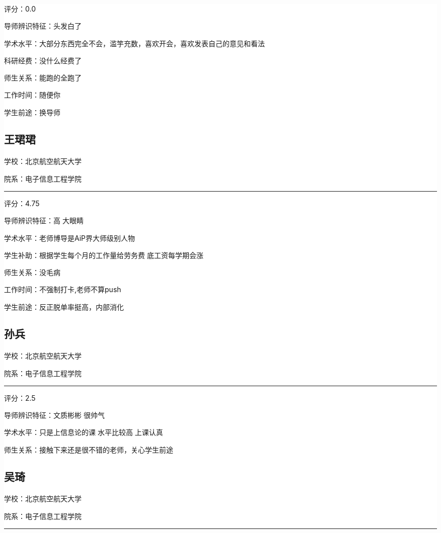 评分：0.0

导师辨识特征：头发白了

学术水平：大部分东西完全不会，滥竽充数，喜欢开会，喜欢发表自己的意见和看法

科研经费：没什么经费了

师生关系：能跑的全跑了

工作时间：随便你

学生前途：换导师

## 王珺珺

学校：北京航空航天大学

院系：电子信息工程学院

* * *

评分：4.75

导师辨识特征：高 大眼睛

学术水平：老师博导是AiP界大师级别人物

学生补助：根据学生每个月的工作量给劳务费
底工资每学期会涨

师生关系：没毛病

工作时间：不强制打卡,老师不算push

学生前途：反正脱单率挺高，内部消化

## 孙兵

学校：北京航空航天大学

院系：电子信息工程学院

* * *

评分：2.5

导师辨识特征：文质彬彬 很帅气

学术水平：只是上信息论的课 水平比较高 上课认真

师生关系：接触下来还是很不错的老师，关心学生前途

## 吴琦

学校：北京航空航天大学

院系：电子信息工程学院

* * *
